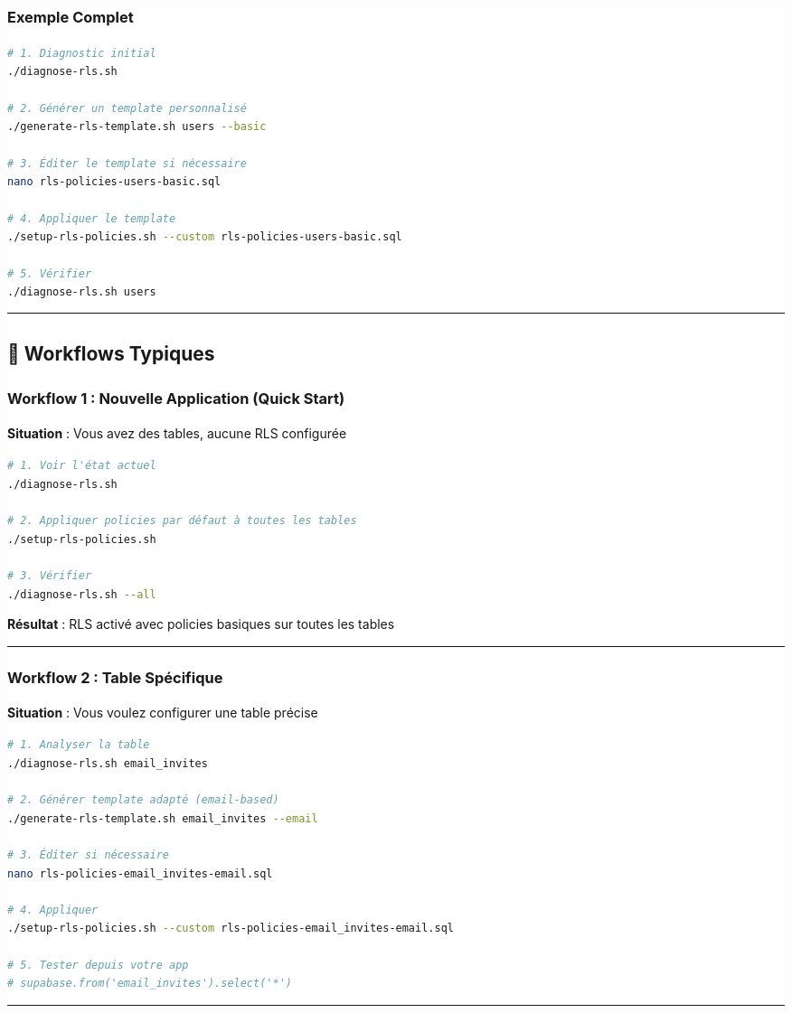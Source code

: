 ### Exemple Complet

```bash
# 1. Diagnostic initial
./diagnose-rls.sh

# 2. Générer un template personnalisé
./generate-rls-template.sh users --basic

# 3. Éditer le template si nécessaire
nano rls-policies-users-basic.sql

# 4. Appliquer le template
./setup-rls-policies.sh --custom rls-policies-users-basic.sql

# 5. Vérifier
./diagnose-rls.sh users
```

---

## 🚀 Workflows Typiques

### Workflow 1 : Nouvelle Application (Quick Start)

**Situation** : Vous avez des tables, aucune RLS configurée

```bash
# 1. Voir l'état actuel
./diagnose-rls.sh

# 2. Appliquer policies par défaut à toutes les tables
./setup-rls-policies.sh

# 3. Vérifier
./diagnose-rls.sh --all
```

**Résultat** : RLS activé avec policies basiques sur toutes les tables

---

### Workflow 2 : Table Spécifique

**Situation** : Vous voulez configurer une table précise

```bash
# 1. Analyser la table
./diagnose-rls.sh email_invites

# 2. Générer template adapté (email-based)
./generate-rls-template.sh email_invites --email

# 3. Éditer si nécessaire
nano rls-policies-email_invites-email.sql

# 4. Appliquer
./setup-rls-policies.sh --custom rls-policies-email_invites-email.sql

# 5. Tester depuis votre app
# supabase.from('email_invites').select('*')
```

---